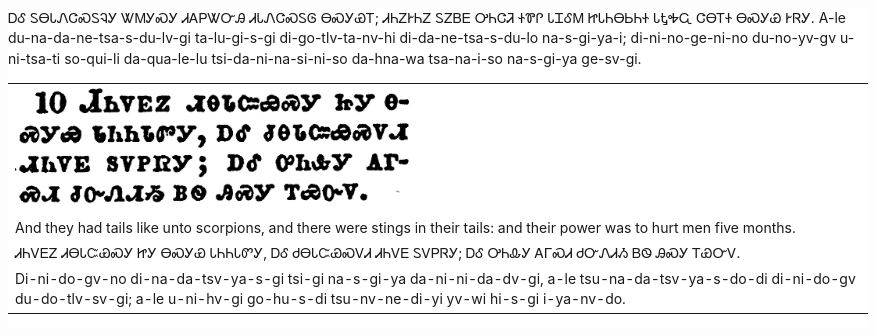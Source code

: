 <td>ᎠᎴ ᏚᎾᏓᏁᏣᏍᏚᎸᎩ ᏔᎷᎩᏍᎩ ᏗᎪᏢᏔᏅᎯ ᏗᏓᏁᏣᏍᏚᎶ ᎾᏍᎩᏯᎢ; ᏗᏂᏃᎨᏂᏃ ᏚᏃᏴᎬ ᎤᏂᏣᏘ ᏐᏈᎵ ᏓᏆᎴᎷ ᏥᏓᏂᎾᏏᏂᏐ ᏓᎿᎭᏩ ᏣᎾᎢᏐ ᎾᏍᎩᏯ ᎨᏒᎩ.</td>
</tr>
<tr class="even">
<td>A-le du-na-da-ne-tsa-s-du-lv-gi ta-lu-gi-s-gi di-go-tlv-ta-nv-hi di-da-ne-tsa-s-du-lo na-s-gi-ya-i; di-ni-no-ge-ni-no du-no-yv-gv u-ni-tsa-ti so-qui-li da-qua-le-lu tsi-da-ni-na-si-ni-so da-hna-wa tsa-na-i-so na-s-gi-ya ge-sv-gi.</td>
</tr>
</tbody>
</table>

<table>
<tbody>
<tr class="odd">
<td><a href="270910.png"><img src="270910.png" width="400" /></a></td>
</tr>
<tr class="even">
<td>And they had tails like unto scorpions, and there were stings in their tails: and their power was to hurt men five months.</td>
</tr>
<tr class="odd">
<td>ᏗᏂᏙᎬᏃ ᏗᎾᏓᏨᏯᏍᎩ ᏥᎩ ᎾᏍᎩᏯ ᏓᏂᏂᏓᏛᎩ, ᎠᎴ ᏧᎾᏓᏨᏯᏍᏙᏗ ᏗᏂᏙᎬ ᏚᏙᏢᏒᎩ; ᎠᎴ ᎤᏂᎲᎩ ᎪᎱᏍᏗ ᏧᏅᏁᏗᏱ ᏴᏫ ᎯᏍᎩ ᎢᏯᏅᏙ.</td>
</tr>
<tr class="even">
<td>Di-ni-do-gv-no di-na-da-tsv-ya-s-gi tsi-gi na-s-gi-ya da-ni-ni-da-dv-gi, a-le tsu-na-da-tsv-ya-s-do-di di-ni-do-gv du-do-tlv-sv-gi; a-le u-ni-hv-gi go-hu-s-di tsu-nv-ne-di-yi yv-wi hi-s-gi i-ya-nv-do.</td>
</tr>
</tbody>
</table>

<table>
<tbody>
<tr class="odd">